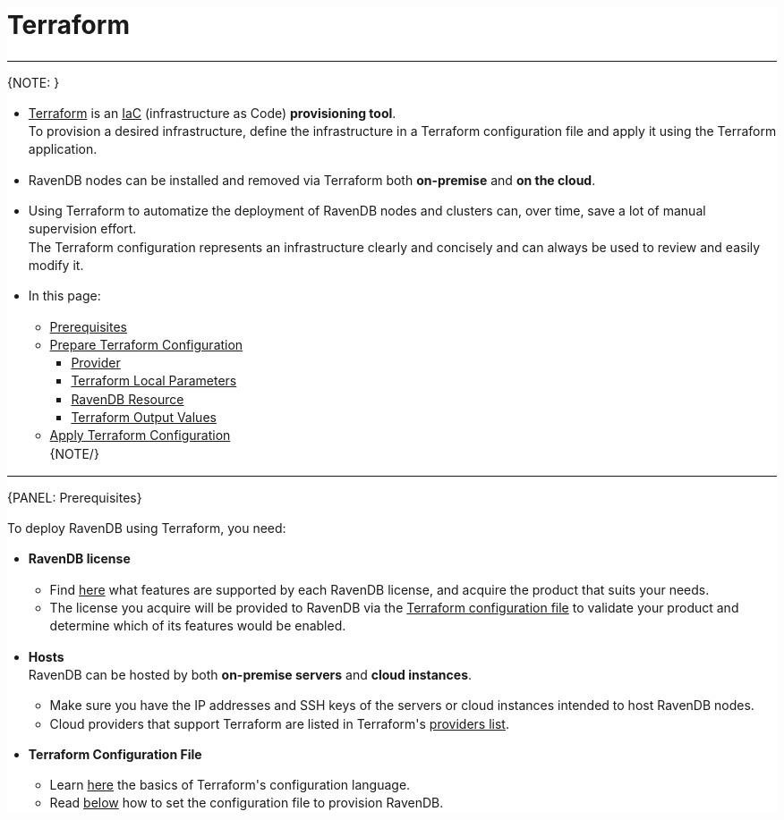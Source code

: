 # Terraform

---

{NOTE: }

* [Terraform](https://www.terraform.io/intro/index.html) is an 
  [IaC](https://en.wikipedia.org/wiki/Infrastructure_as_code) (infrastructure 
  as Code) **provisioning tool**.  
  To provision a desired infrastructure, define the infrastructure in a 
  Terraform configuration file and apply it using the Terraform application.  

* RavenDB nodes can be installed and removed via Terraform both **on-premise** 
  and **on the cloud**.  

* Using Terraform to automatize the deployment of RavenDB nodes and 
  clusters can, over time, save a lot of manual supervision effort.  
  The Terraform configuration represents an infrastructure clearly 
  and concisely and can always be used to review and easily modify it.  

* In this page:  
  * [Prerequisites](../integrations/terraform#prerequisites)  
  * [Prepare Terraform Configuration](../integrations/terraform#prepare-terraform-configuration)  
     * [Provider](../integrations/terraform#provider)  
     * [Terraform Local Parameters](../integrations/terraform#terraform-local-parameters)  
     * [RavenDB Resource](../integrations/terraform#ravendb-resource)  
     * [Terraform Output Values](../integrations/terraform#terraform-output-values)  
  * [Apply Terraform Configuration](../integrations/terraform#apply-terraform-configuration)  
{NOTE/}

---

{PANEL: Prerequisites}

To deploy RavenDB using Terraform, you need:  

* **RavenDB license**  
   * Find [here](https://ravendb.net/buy) what features are supported by each RavenDB 
     license, and acquire the product that suits your needs.  
   * The license you acquire will be provided to RavenDB via the 
     [Terraform configuration file](../integrations/terraform#prepare-terraform-configuration) 
     to validate your product and determine which of its features would be enabled.  

* **Hosts**  
  RavenDB can be hosted by both **on-premise servers** and **cloud instances**.  
   * Make sure you have the IP addresses and SSH keys of the servers or cloud instances 
     intended to host RavenDB nodes.  
   * Cloud providers that support Terraform are listed in Terraform's 
     [providers list](https://registry.terraform.io/browse/providers).  

* **Terraform Configuration File**  
   * Learn [here](https://www.terraform.io/docs/language/index.html) the 
     basics of Terraform's configuration language.  
   * Read [below](../integrations/terraform#prepare-terraform-configuration) 
     how to set the configuration file to provision RavenDB.  
